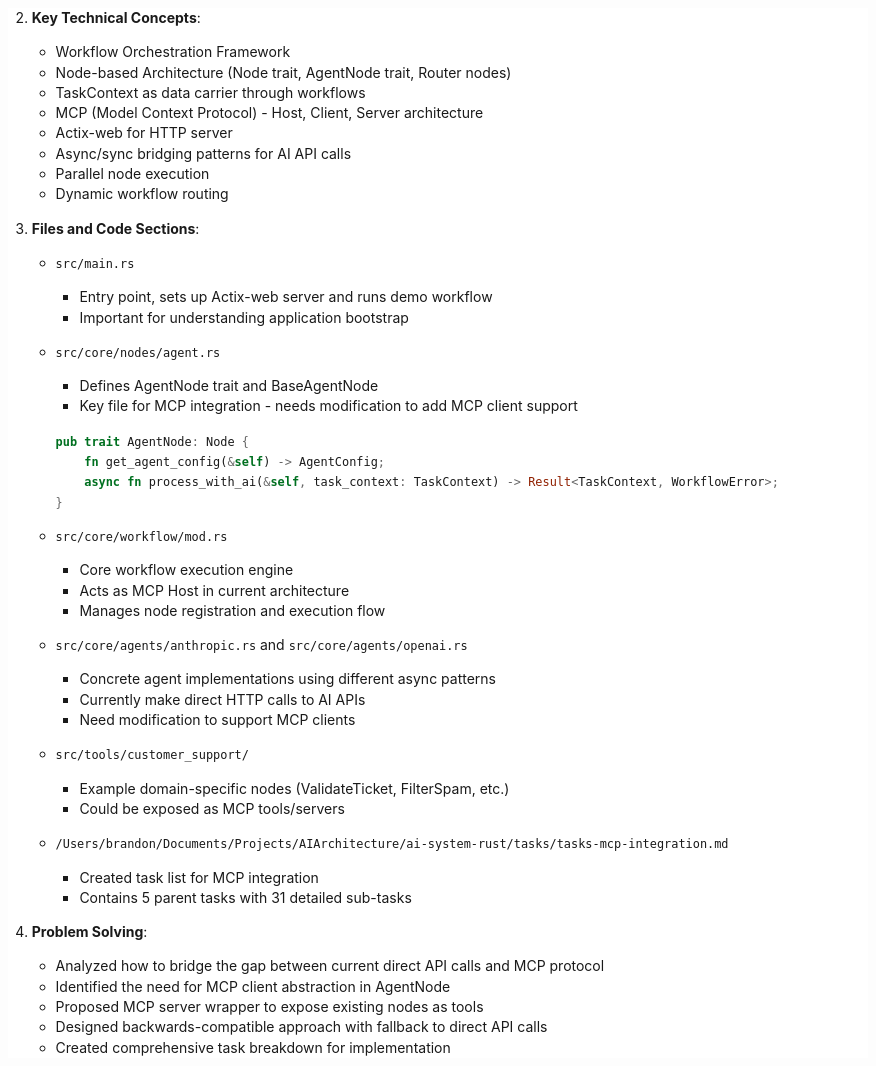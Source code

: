 2. **Key Technical Concepts**:

   - Workflow Orchestration Framework
   - Node-based Architecture (Node trait, AgentNode trait, Router nodes)
   - TaskContext as data carrier through workflows
   - MCP (Model Context Protocol) - Host, Client, Server architecture
   - Actix-web for HTTP server
   - Async/sync bridging patterns for AI API calls
   - Parallel node execution
   - Dynamic workflow routing

3. **Files and Code Sections**:

   - `src/main.rs`

     - Entry point, sets up Actix-web server and runs demo workflow
     - Important for understanding application bootstrap

   - `src/core/nodes/agent.rs`

     - Defines AgentNode trait and BaseAgentNode
     - Key file for MCP integration - needs modification to add MCP client support

     ```rust
     pub trait AgentNode: Node {
         fn get_agent_config(&self) -> AgentConfig;
         async fn process_with_ai(&self, task_context: TaskContext) -> Result<TaskContext, WorkflowError>;
     }
     ```

   - `src/core/workflow/mod.rs`

     - Core workflow execution engine
     - Acts as MCP Host in current architecture
     - Manages node registration and execution flow

   - `src/core/agents/anthropic.rs` and `src/core/agents/openai.rs`

     - Concrete agent implementations using different async patterns
     - Currently make direct HTTP calls to AI APIs
     - Need modification to support MCP clients

   - `src/tools/customer_support/`

     - Example domain-specific nodes (ValidateTicket, FilterSpam, etc.)
     - Could be exposed as MCP tools/servers

   - `/Users/brandon/Documents/Projects/AIArchitecture/ai-system-rust/tasks/tasks-mcp-integration.md`
     - Created task list for MCP integration
     - Contains 5 parent tasks with 31 detailed sub-tasks

4. **Problem Solving**:

   - Analyzed how to bridge the gap between current direct API calls and MCP protocol
   - Identified the need for MCP client abstraction in AgentNode
   - Proposed MCP server wrapper to expose existing nodes as tools
   - Designed backwards-compatible approach with fallback to direct API calls
   - Created comprehensive task breakdown for implementation
